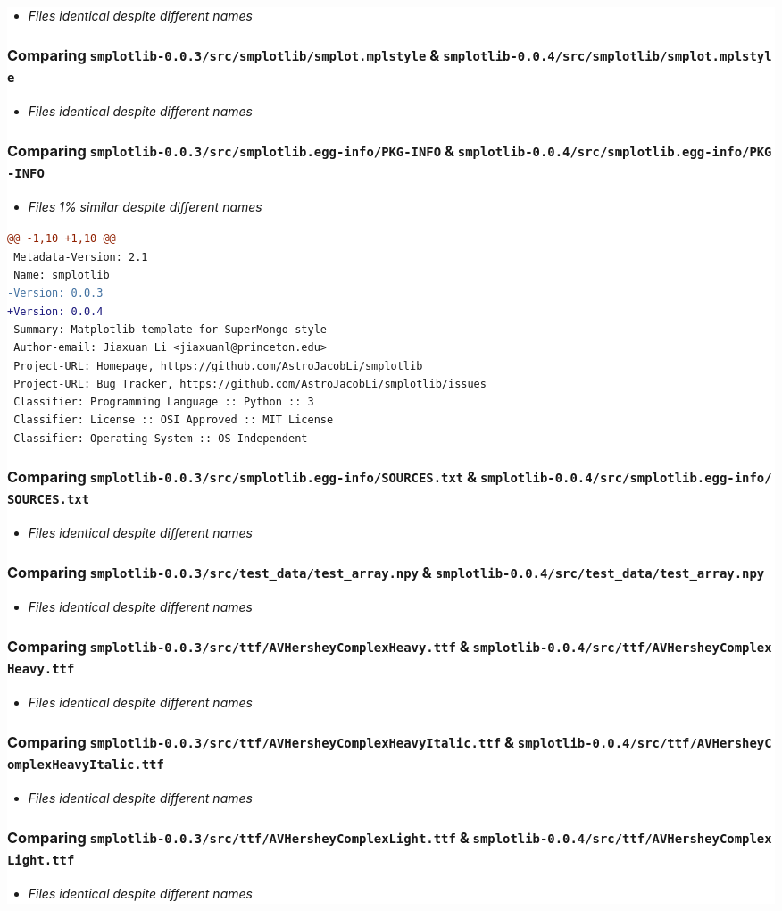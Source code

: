  * *Files identical despite different names*

### Comparing `smplotlib-0.0.3/src/smplotlib/smplot.mplstyle` & `smplotlib-0.0.4/src/smplotlib/smplot.mplstyle`

 * *Files identical despite different names*

### Comparing `smplotlib-0.0.3/src/smplotlib.egg-info/PKG-INFO` & `smplotlib-0.0.4/src/smplotlib.egg-info/PKG-INFO`

 * *Files 1% similar despite different names*

```diff
@@ -1,10 +1,10 @@
 Metadata-Version: 2.1
 Name: smplotlib
-Version: 0.0.3
+Version: 0.0.4
 Summary: Matplotlib template for SuperMongo style
 Author-email: Jiaxuan Li <jiaxuanl@princeton.edu>
 Project-URL: Homepage, https://github.com/AstroJacobLi/smplotlib
 Project-URL: Bug Tracker, https://github.com/AstroJacobLi/smplotlib/issues
 Classifier: Programming Language :: Python :: 3
 Classifier: License :: OSI Approved :: MIT License
 Classifier: Operating System :: OS Independent
```

### Comparing `smplotlib-0.0.3/src/smplotlib.egg-info/SOURCES.txt` & `smplotlib-0.0.4/src/smplotlib.egg-info/SOURCES.txt`

 * *Files identical despite different names*

### Comparing `smplotlib-0.0.3/src/test_data/test_array.npy` & `smplotlib-0.0.4/src/test_data/test_array.npy`

 * *Files identical despite different names*

### Comparing `smplotlib-0.0.3/src/ttf/AVHersheyComplexHeavy.ttf` & `smplotlib-0.0.4/src/ttf/AVHersheyComplexHeavy.ttf`

 * *Files identical despite different names*

### Comparing `smplotlib-0.0.3/src/ttf/AVHersheyComplexHeavyItalic.ttf` & `smplotlib-0.0.4/src/ttf/AVHersheyComplexHeavyItalic.ttf`

 * *Files identical despite different names*

### Comparing `smplotlib-0.0.3/src/ttf/AVHersheyComplexLight.ttf` & `smplotlib-0.0.4/src/ttf/AVHersheyComplexLight.ttf`

 * *Files identical despite different names*
